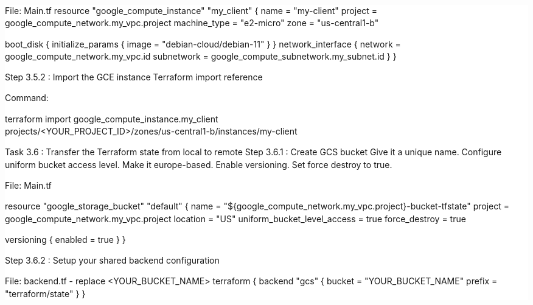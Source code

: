 File: Main.tf
resource "google_compute_instance" "my_client" {
  name         = "my-client"
  project      = google_compute_network.my_vpc.project
  machine_type = "e2-micro"
  zone         = "us-central1-b"

  boot_disk {
    initialize_params {
      image = "debian-cloud/debian-11"
    }
  }
  network_interface {
    network    = google_compute_network.my_vpc.id
    subnetwork = google_compute_subnetwork.my_subnet.id
  }
}


Step 3.5.2 : Import the GCE instance
Terraform import reference

Command:

terraform import google_compute_instance.my_client \
projects/<YOUR_PROJECT_ID>/zones/us-central1-b/instances/my-client


Task 3.6 : Transfer the Terraform state from local to remote
Step 3.6.1 : Create GCS bucket
Give it a unique name.
Configure uniform bucket access level.
Make it europe-based.
Enable versioning.
Set force destroy to true.

File: Main.tf

resource "google_storage_bucket" "default" {
  name                        = "${google_compute_network.my_vpc.project}-bucket-tfstate"
  project                     = google_compute_network.my_vpc.project
  location                    = "US"
  uniform_bucket_level_access = true
  force_destroy               = true

  versioning {
    enabled = true
  }
}



Step 3.6.2 : Setup your shared backend configuration

File: backend.tf - replace <YOUR_BUCKET_NAME>
terraform {
  backend "gcs" {
    bucket = "YOUR_BUCKET_NAME"
    prefix = "terraform/state"
  }
}
